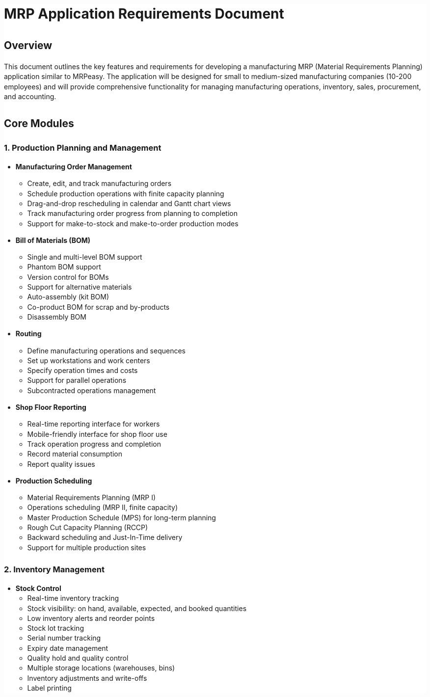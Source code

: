 # MRP Application Requirements Document

## Overview
This document outlines the key features and requirements for developing a manufacturing MRP (Material Requirements Planning) application similar to MRPeasy. The application will be designed for small to medium-sized manufacturing companies (10-200 employees) and will provide comprehensive functionality for managing manufacturing operations, inventory, sales, procurement, and accounting.

## Core Modules

### 1. Production Planning and Management
- **Manufacturing Order Management**
  - Create, edit, and track manufacturing orders
  - Schedule production operations with finite capacity planning
  - Drag-and-drop rescheduling in calendar and Gantt chart views
  - Track manufacturing order progress from planning to completion
  - Support for make-to-stock and make-to-order production modes
  
- **Bill of Materials (BOM)**
  - Single and multi-level BOM support
  - Phantom BOM support
  - Version control for BOMs
  - Support for alternative materials
  - Auto-assembly (kit BOM)
  - Co-product BOM for scrap and by-products
  - Disassembly BOM
  
- **Routing**
  - Define manufacturing operations and sequences
  - Set up workstations and work centers
  - Specify operation times and costs
  - Support for parallel operations
  - Subcontracted operations management
  
- **Shop Floor Reporting**
  - Real-time reporting interface for workers
  - Mobile-friendly interface for shop floor use
  - Track operation progress and completion
  - Record material consumption
  - Report quality issues
  
- **Production Scheduling**
  - Material Requirements Planning (MRP I)
  - Operations scheduling (MRP II, finite capacity)
  - Master Production Schedule (MPS) for long-term planning
  - Rough Cut Capacity Planning (RCCP)
  - Backward scheduling and Just-In-Time delivery
  - Support for multiple production sites

### 2. Inventory Management
- **Stock Control**
  - Real-time inventory tracking
  - Stock visibility: on hand, available, expected, and booked quantities
  - Low inventory alerts and reorder points
  - Stock lot tracking
  - Serial number tracking
  - Expiry date management
  - Quality hold and quality control
  - Multiple storage locations (warehouses, bins)
  - Inventory adjustments and write-offs
  - Label printing
  